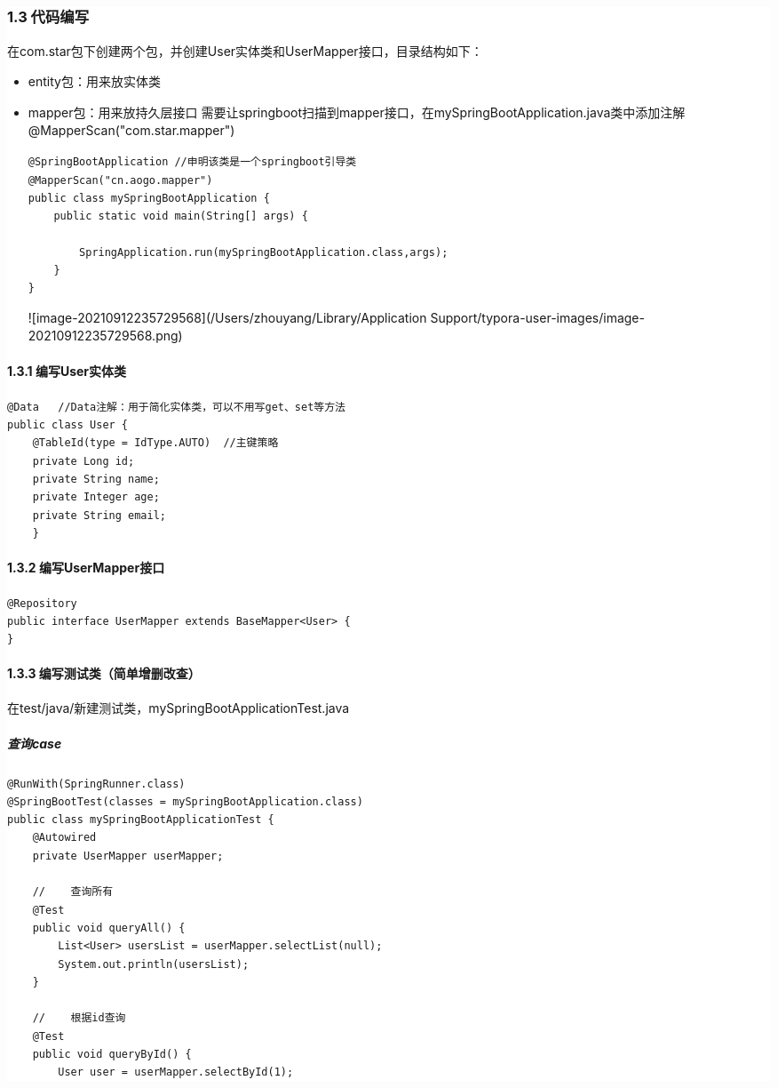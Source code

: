### 1.3 代码编写

在com.star包下创建两个包，并创建User实体类和UserMapper接口，目录结构如下：

- entity包：用来放实体类

- mapper包：用来放持久层接口
  需要让springboot扫描到mapper接口，在mySpringBootApplication.java类中添加注解@MapperScan("com.star.mapper")

  ```
  @SpringBootApplication //申明该类是一个springboot引导类
  @MapperScan("cn.aogo.mapper")
  public class mySpringBootApplication {
      public static void main(String[] args) {
  
          SpringApplication.run(mySpringBootApplication.class,args);
      }
  }
  
  ```

  ![image-20210912235729568](/Users/zhouyang/Library/Application Support/typora-user-images/image-20210912235729568.png)

#### 1.3.1 编写User实体类

```
@Data   //Data注解：用于简化实体类，可以不用写get、set等方法
public class User {
    @TableId(type = IdType.AUTO)  //主键策略
    private Long id;
    private String name;
    private Integer age;
    private String email;
    }
```

#### 1.3.2 编写UserMapper接口

 ```
@Repository
public interface UserMapper extends BaseMapper<User> {
}
 ```

#### 1.3.3 编写测试类（简单增删改查）

在test/java/新建测试类，mySpringBootApplicationTest.java

##### 查询case

```
@RunWith(SpringRunner.class)
@SpringBootTest(classes = mySpringBootApplication.class)
public class mySpringBootApplicationTest {
    @Autowired
    private UserMapper userMapper;

    //    查询所有
    @Test
    public void queryAll() {
        List<User> usersList = userMapper.selectList(null);
        System.out.println(usersList);
    }
    
    //    根据id查询
    @Test
    public void queryById() {
        User user = userMapper.selectById(1);
```